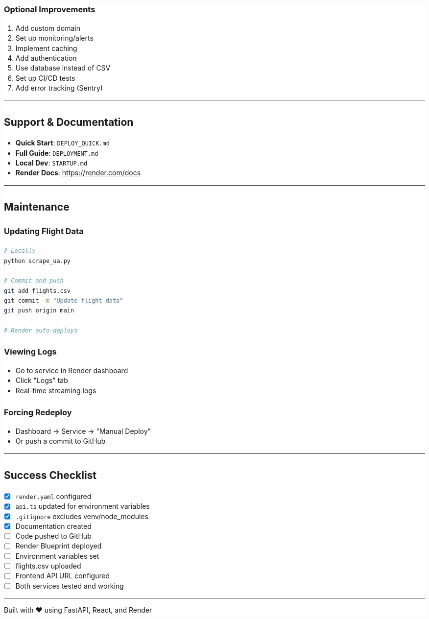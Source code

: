 ### Optional Improvements
1. Add custom domain
2. Set up monitoring/alerts
3. Implement caching
4. Add authentication
5. Use database instead of CSV
6. Set up CI/CD tests
7. Add error tracking (Sentry)

---

## Support & Documentation

- **Quick Start**: `DEPLOY_QUICK.md`
- **Full Guide**: `DEPLOYMENT.md`
- **Local Dev**: `STARTUP.md`
- **Render Docs**: https://render.com/docs

---

## Maintenance

### Updating Flight Data
```bash
# Locally
python scrape_ua.py

# Commit and push
git add flights.csv
git commit -m "Update flight data"
git push origin main

# Render auto-deploys
```

### Viewing Logs
- Go to service in Render dashboard
- Click "Logs" tab
- Real-time streaming logs

### Forcing Redeploy
- Dashboard → Service → "Manual Deploy"
- Or push a commit to GitHub

---

## Success Checklist

- [x] `render.yaml` configured
- [x] `api.ts` updated for environment variables
- [x] `.gitignore` excludes venv/node_modules
- [x] Documentation created
- [ ] Code pushed to GitHub
- [ ] Render Blueprint deployed
- [ ] Environment variables set
- [ ] flights.csv uploaded
- [ ] Frontend API URL configured
- [ ] Both services tested and working

---

Built with ❤️ using FastAPI, React, and Render

